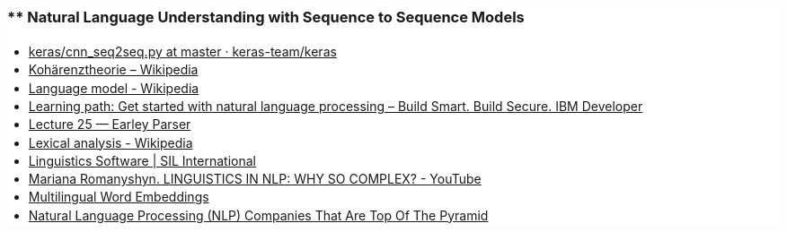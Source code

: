 
### ** Natural Language Understanding with Sequence to Sequence Models
* [keras/cnn_seq2seq.py at master · keras-team/keras](https://github.com/keras-team/keras/blob/master/examples/cnn_seq2seq.py)
* [Kohärenztheorie – Wikipedia](https://de.wikipedia.org/wiki/Koh%C3%A4renztheorie)
* [Language model - Wikipedia](https://en.wikipedia.org/wiki/Language_model)
* [Learning path: Get started with natural language processing – Build Smart. Build Secure. IBM Developer](https://developer.ibm.com/series/learning-path-get-started-with-natural-language-processing/)
* [Lecture 25 — Earley Parser](https://youtu.be/Nm7-ZEnW3b0)
* [Lexical analysis - Wikipedia](https://en.wikipedia.org/wiki/Lexical_analysis)
* [Linguistics Software | SIL International](https://www.sil.org/linguistics/linguistics-software)
* [Mariana Romanyshyn. LINGUISTICS IN NLP: WHY SO COMPLEX? - YouTube](https://www.youtube.com/watch?v=xjkLTakA9ig&list=PLLYljEiTWrd5z-VAGrAWrFzAm_NWCLS3p&index=2&t=0s)
* [Multilingual Word Embeddings](https://www.reddit.com/r/LanguageTechnology/comments/adgfmz/multilingual_word_embeddings/)
* [Natural Language Processing (NLP) Companies That Are Top Of The Pyramid](https://www.houseofbots.com/news-detail/3834-1-natural-language-processing-nlp-companies-that-are-top-of-the-pyramid)


